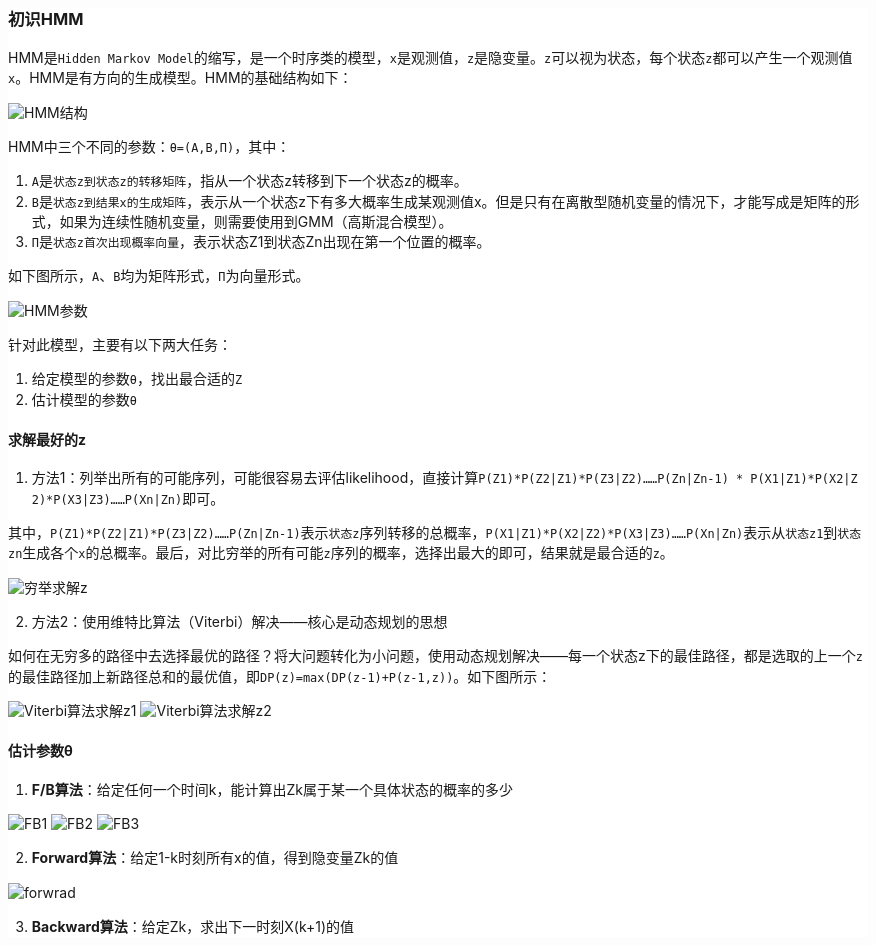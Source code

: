 ### 初识HMM

HMM是`Hidden Markov Model`的缩写，是一个时序类的模型，`x`是观测值，`z`是隐变量。`z`可以视为状态，每个状态`z`都可以产生一个观测值`x`。HMM是有方向的生成模型。HMM的基础结构如下：

<img src="https://i.loli.net/2020/07/23/DJw7436Us1KPmcY.png" alt="HMM结构" width="80%" />

HMM中三个不同的参数：`θ=(A,B,Π)`，其中：
1. `A`是`状态z到状态z的转移矩阵`，指从一个状态z转移到下一个状态z的概率。
2. `B`是`状态z到结果x的生成矩阵`，表示从一个状态z下有多大概率生成某观测值x。但是只有在离散型随机变量的情况下，才能写成是矩阵的形式，如果为连续性随机变量，则需要使用到GMM（高斯混合模型）。
3. `Π`是`状态z首次出现概率向量`，表示状态Z1到状态Zn出现在第一个位置的概率。

如下图所示，`A`、`B`均为矩阵形式，`Π`为向量形式。

<img src="https://i.loli.net/2020/07/23/MPQpLulqTESiIna.png" alt="HMM参数" width="80%" />

针对此模型，主要有以下两大任务：
1. 给定模型的参数`θ`，找出最合适的`Z`
2. 估计模型的参数`θ`

#### 求解最好的z
1. 方法1：列举出所有的可能序列，可能很容易去评估likelihood，直接计算`P(Z1)*P(Z2|Z1)*P(Z3|Z2)……P(Zn|Zn-1) * P(X1|Z1)*P(X2|Z2)*P(X3|Z3)……P(Xn|Zn)`即可。

其中，`P(Z1)*P(Z2|Z1)*P(Z3|Z2)……P(Zn|Zn-1)`表示`状态z`序列转移的总概率，`P(X1|Z1)*P(X2|Z2)*P(X3|Z3)……P(Xn|Zn)`表示从`状态z1`到`状态zn`生成各个`x`的总概率。最后，对比穷举的所有可能`z`序列的概率，选择出最大的即可，结果就是最合适的`z`。

<img src="https://i.loli.net/2020/07/23/SZCaVv1dRiUm94h.png" alt="穷举求解z" width="80%" />

2. 方法2：使用维特比算法（Viterbi）解决——核心是动态规划的思想

如何在无穷多的路径中去选择最优的路径？将大问题转化为小问题，使用动态规划解决——每一个状态z下的最佳路径，都是选取的上一个`z`的最佳路径加上新路径总和的最优值，即`DP(z)=max(DP(z-1)+P(z-1,z))`。如下图所示：

<img src="https://i.loli.net/2020/07/22/Km61k5VhQCiFrbG.png" alt="Viterbi算法求解z1" width="80%" />
<img src="https://i.loli.net/2020/07/23/u2F3g6MdRLOlBpW.png" alt="Viterbi算法求解z2" width="80%" />

#### 估计参数θ
1. **F/B算法**：给定任何一个时间k，能计算出Zk属于某一个具体状态的概率的多少

<img src="https://i.loli.net/2020/07/23/FSLubr2DBfO7MU6.png" alt="FB1" width="80%" />

<img src="https://i.loli.net/2020/07/23/IiFvN2HzCuWtLVd.png" alt="FB2" width="80%" />

<img src="https://i.loli.net/2020/07/23/uempVrbYcNCqPSj.png" alt="FB3" width="80%" />

2. **Forward算法**：给定1-k时刻所有x的值，得到隐变量Zk的值

<img src="https://i.loli.net/2020/07/23/OoeWsm4UqixM7QP.png" alt="forwrad" width="80%" />

3. **Backward算法**：给定Zk，求出下一时刻X(k+1)的值
